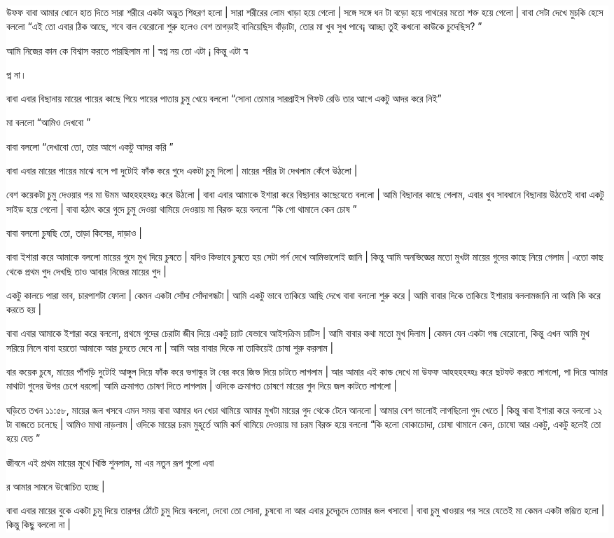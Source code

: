 উফফ বাবা আমার ধোনে হাত দিতে সারা শরীরে একটা অদ্ভুত শিহরণ হলো | সারা শরীরের লোম খাড়া হয়ে গেলো | সঙ্গে সঙ্গে ধন টা বড়ো হয়ে পাথরের মতো শক্ত হয়ে গেলো | বাবা সেটা দেখে মুচকি হেসে বললো “এই তো এবার ঠিক আছে, শবে বাল বেরোনো শুরু হলেও বেশ তাগড়াই বানিয়েছিস বাঁড়াটা, তোর মা খুব সুখ পাবে¡ আচ্ছা তুই কখনো কাউকে চুদেছিস? ”


আমি নিজের কান কে বিশ্বাস করতে পারছিলাম না | স্বপ্ন নয় তো এটা ¡ কিন্তু এটা স্ব


প্ন না।


বাবা এবার বিছানায় মায়ের পায়ের কাছে গিয়ে পায়ের পাতায় চুমু খেয়ে বললো “সোনা তোমার সারপ্রাইস গিফট রেডি তার আগে একটু আদর করে নিই”


মা বললো “আমিও দেখবো ”

বাবা বললো “দেখাবো তো, তার আগে একটু আদর করি ”


বাবা এবার মায়ের পায়ের মাঝে বসে পা দুটোই ফাঁক করে গুদে একটা চুমু দিলো | মায়ের শরীর টা দেখলাম কেঁপে উঠলো |


বেশ কয়েকটা চুমু দেওয়ার পর মা উমম আহহহহহ্হঃ করে উঠলো | বাবা এবার আমাকে ইশারা করে বিছানার কাছেযেতে বললো | আমি বিছানার কাছে গেলাম, এবার খুব সাবধানে বিছানায় উঠতেই বাবা একটু সাইড হয়ে গেলো | বাবা হঠাৎ করে গুদে চুমু দেওয়া থামিয়ে দেওয়ায় মা বিরক্ত হয়ে বললো “কি গো থামালে কেন চোষ ”


বাবা বললো চুষছি তো, তাড়া কিসের, দাড়াও |


বাবা ইশারা করে আমাকে বললো মায়ের গুদে মুখ দিয়ে চুষতে | যদিও কিভাবে চুষতে হয় সেটা পর্ন দেখে আমিভালোই জানি | কিন্তু আমি অনভিজ্ঞের মতো মুখটা মায়ের গুদের কাছে নিয়ে গেলাম | এতো কাছ থেকে প্রথম গুদ দেখছি তাও আবার নিজের মায়ের গুদ |


একটু কালচে পারা ভাব, চারপাশটা ফোলা | কেমন একটা সোঁদা সোঁদাগন্ধটা | আমি একটু ভাবে তাকিয়ে আছি দেখে বাবা বললো শুরু করে | আমি বাবার দিকে তাকিয়ে ইশারায় বললামজানি না আমি কি করে করতে হয় |


বাবা এবার আমাকে ইশারা করে বললো, প্রথমে গুদের চেরাটা জীব দিয়ে একটু চ্যাট যেভাবে আইসক্রিম চাটিস | আমি বাবার কথা মতো মুখ দিলাম | কেমন যেন একটা গন্ধ বেরোলো, কিন্তু এখন আমি মুখ সরিয়ে নিলে বাবা হয়তো আমাকে আর চুদতে দেবে না | আমি আর বাবার দিকে না তাকিয়েই চোষা শুরু করলাম |


বার কয়েক চুষে, মায়ের পাঁপড়ি দুটোই আঙ্গুল দিয়ে ফাঁক করে ভগাঙ্কুর টা বের করে জিভ দিয়ে চাটতে লাগলাম | আর আমার এই কান্ড দেখে মা উফফ আহহহহহ্হঃ করে ছটফট করতে লাগলো, পা দিয়ে আমার মাথাটা গুদের উপর চেপে ধরলো| আমি ক্রমাগত চোষণ দিতে লাগলাম | ওদিকে ক্রমাগত চোষণে মায়ের গুদ দিয়ে জল কাটতে লাগলো |


ঘড়িতে তখন ১১:৫৮, মায়ের জল খসবে এমন সময় বাবা আমার ধন খেচা থামিয়ে আমার মুখটা মায়ের গুদ থেকে টেনে আনলো | আমার বেশ ভালোই লাগছিলো গুদ খেতে | কিন্তু বাবা ইশারা করে বললো ১২ টা বাজতে চলেছে | আমিও মাথা নাড়লাম | ওদিকে মায়ের চরম মুহূর্তে আমি কর্ম থামিয়ে দেওয়ায় মা চরম বিরক্ত হয়ে বললো “কি হলো বোকাচোদা, চোষা থামালে কেন, চোষো আর একটু, একটু হলেই তো হয়ে যেত ”


জীবনে এই প্রথম মায়ের মুখে খিস্তি শুনলাম, মা এর নতুন রূপ গুলো এবা


র আমার সামনে উন্মোচিত হচ্ছে |


বাবা এবার মায়ের বুকে একটা চুমু দিয়ে তারপর ঠোঁটে চুমু দিয়ে বললো, দেবো তো সোনা, চুষবো না আর এবার চুদেচুদে তোমার জল খসাবো | বাবা চুমু খাওয়ার পর সরে যেতেই মা কেমন একটা স্তম্ভিত হলো | কিন্তু কিছু বললো না |
